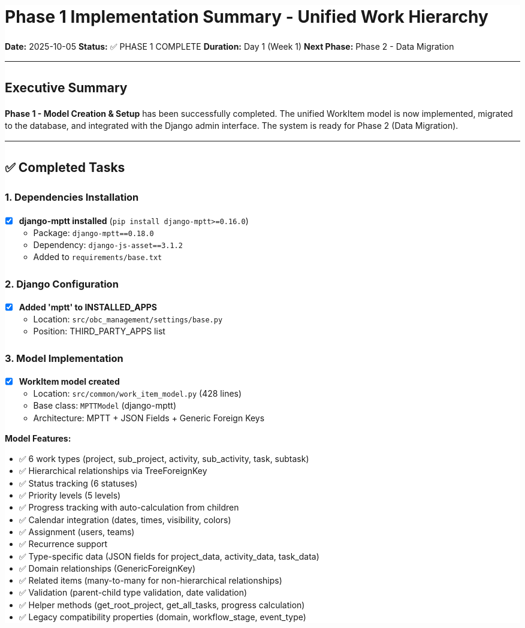 # Phase 1 Implementation Summary - Unified Work Hierarchy

**Date:** 2025-10-05
**Status:** ✅ PHASE 1 COMPLETE
**Duration:** Day 1 (Week 1)
**Next Phase:** Phase 2 - Data Migration

---

## Executive Summary

**Phase 1 - Model Creation & Setup** has been successfully completed. The unified WorkItem model is now implemented, migrated to the database, and integrated with the Django admin interface. The system is ready for Phase 2 (Data Migration).

---

## ✅ Completed Tasks

### 1. Dependencies Installation
- [x] **django-mptt installed** (`pip install django-mptt>=0.16.0`)
  - Package: `django-mptt==0.18.0`
  - Dependency: `django-js-asset==3.1.2`
  - Added to `requirements/base.txt`

### 2. Django Configuration
- [x] **Added 'mptt' to INSTALLED_APPS**
  - Location: `src/obc_management/settings/base.py`
  - Position: THIRD_PARTY_APPS list

### 3. Model Implementation
- [x] **WorkItem model created**
  - Location: `src/common/work_item_model.py` (428 lines)
  - Base class: `MPTTModel` (django-mptt)
  - Architecture: MPTT + JSON Fields + Generic Foreign Keys

**Model Features:**
- ✅ 6 work types (project, sub_project, activity, sub_activity, task, subtask)
- ✅ Hierarchical relationships via TreeForeignKey
- ✅ Status tracking (6 statuses)
- ✅ Priority levels (5 levels)
- ✅ Progress tracking with auto-calculation from children
- ✅ Calendar integration (dates, times, visibility, colors)
- ✅ Assignment (users, teams)
- ✅ Recurrence support
- ✅ Type-specific data (JSON fields for project_data, activity_data, task_data)
- ✅ Domain relationships (GenericForeignKey)
- ✅ Related items (many-to-many for non-hierarchical relationships)
- ✅ Validation (parent-child type validation, date validation)
- ✅ Helper methods (get_root_project, get_all_tasks, progress calculation)
- ✅ Legacy compatibility properties (domain, workflow_stage, event_type)
